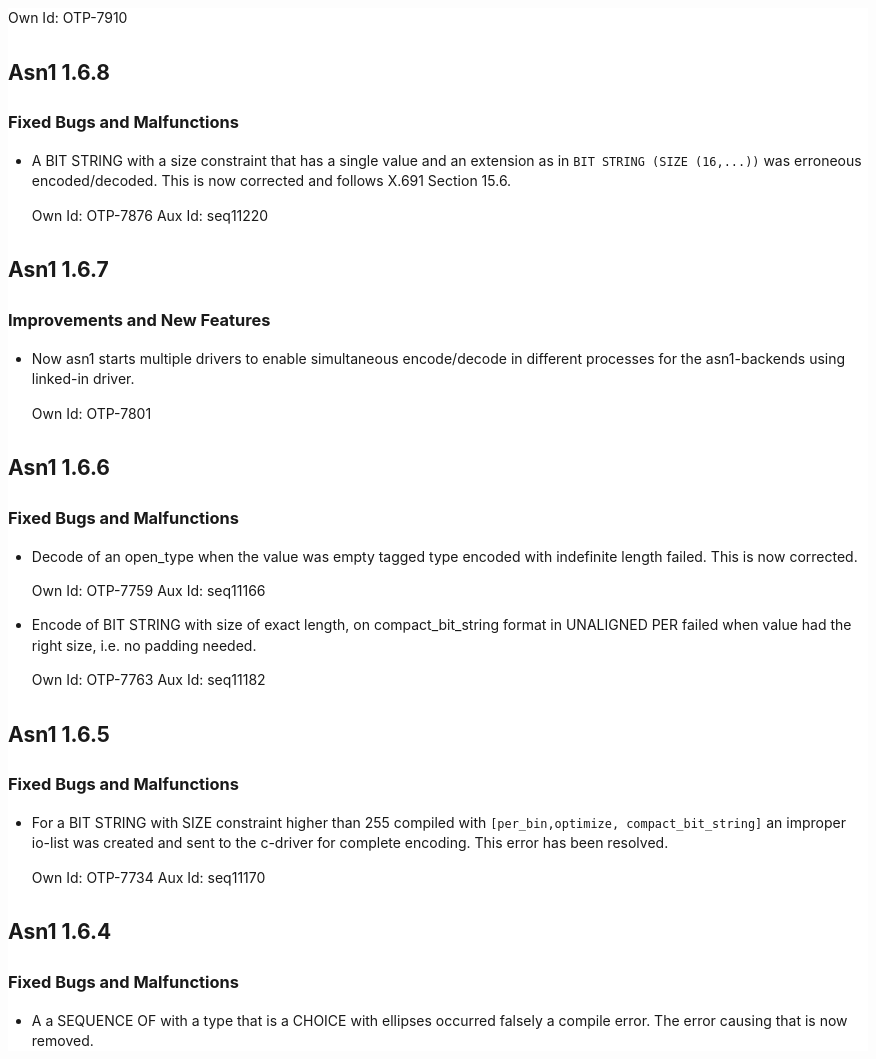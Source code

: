   Own Id: OTP-7910

## Asn1 1.6.8

### Fixed Bugs and Malfunctions

- A BIT STRING with a size constraint that has a single value and an extension
  as in `BIT STRING (SIZE (16,...))` was erroneous encoded/decoded. This is now
  corrected and follows X.691 Section 15.6.

  Own Id: OTP-7876 Aux Id: seq11220

## Asn1 1.6.7

### Improvements and New Features

- Now asn1 starts multiple drivers to enable simultaneous encode/decode in
  different processes for the asn1-backends using linked-in driver.

  Own Id: OTP-7801

## Asn1 1.6.6

### Fixed Bugs and Malfunctions

- Decode of an open_type when the value was empty tagged type encoded with
  indefinite length failed. This is now corrected.

  Own Id: OTP-7759 Aux Id: seq11166

- Encode of BIT STRING with size of exact length, on compact_bit_string format
  in UNALIGNED PER failed when value had the right size, i.e. no padding needed.

  Own Id: OTP-7763 Aux Id: seq11182

## Asn1 1.6.5

### Fixed Bugs and Malfunctions

- For a BIT STRING with SIZE constraint higher than 255 compiled with
  `[per_bin,optimize, compact_bit_string]` an improper io-list was created and
  sent to the c-driver for complete encoding. This error has been resolved.

  Own Id: OTP-7734 Aux Id: seq11170

## Asn1 1.6.4

### Fixed Bugs and Malfunctions

- A a SEQUENCE OF with a type that is a CHOICE with ellipses occurred falsely a
  compile error. The error causing that is now removed.


[PR-9949]: https://github.com/erlang/otp/pull/9949
[PR-9969]: https://github.com/erlang/otp/pull/9969
[GH-9841]: https://github.com/erlang/otp/issues/9841
[PR-9846]: https://github.com/erlang/otp/pull/9846
[PR-8798]: https://github.com/erlang/otp/pull/8798
[PR-9670]: https://github.com/erlang/otp/pull/9670
[PR-9774]: https://github.com/erlang/otp/pull/9774
[PR-9949]: https://github.com/erlang/otp/pull/9949
[GH-9841]: https://github.com/erlang/otp/issues/9841
[PR-9846]: https://github.com/erlang/otp/pull/9846
[PR-9658]: https://github.com/erlang/otp/pull/9658
[PR-9588]: https://github.com/erlang/otp/pull/9588
[PR-9611]: https://github.com/erlang/otp/pull/9611
[GH-9096]: https://github.com/erlang/otp/issues/9096
[PR-9469]: https://github.com/erlang/otp/pull/9469
[GH-8779]: https://github.com/erlang/otp/issues/8779
[PR-8781]: https://github.com/erlang/otp/pull/8781
[PR-7790]: https://github.com/erlang/otp/pull/7790
[PR-7738]: https://github.com/erlang/otp/pull/7738
[PR-8026]: https://github.com/erlang/otp/pull/8026
[PR-8241]: https://github.com/erlang/otp/pull/8241